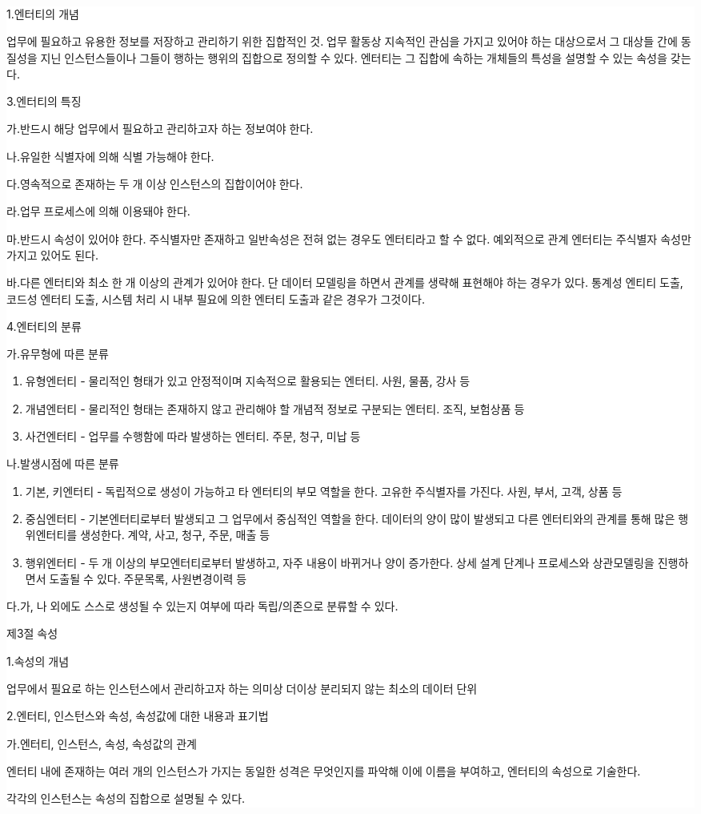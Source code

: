 1.엔터티의 개념

업무에 필요하고 유용한 정보를 저장하고 관리하기 위한 집합적인 것. 업무 활동상 지속적인 관심을 가지고 있어야 하는 대상으로서 그 대상들 간에 동질성을 지닌 인스턴스들이나 그들이 행하는 행위의 집합으로 정의할 수 있다. 엔터티는 그 집합에 속하는 개체들의 특성을 설명할 수 있는 속성을 갖는다.



3.엔터티의 특징

가.반드시 해당 업무에서 필요하고 관리하고자 하는 정보여야 한다.

나.유일한 식별자에 의해 식별 가능해야 한다.

다.영속적으로 존재하는 두 개 이상 인스턴스의 집합이어야 한다.

라.업무 프로세스에 의해 이용돼야 한다.

마.반드시 속성이 있어야 한다. 주식별자만 존재하고 일반속성은 전혀 없는 경우도 엔터티라고 할 수 없다. 예외적으로 관계 엔터티는 주식별자 속성만 가지고 있어도 된다.

바.다른 엔터티와 최소 한 개 이상의 관계가 있어야 한다. 단 데이터 모델링을 하면서 관계를 생략해 표현해야 하는 경우가 있다. 통계성 엔티티 도출, 코드성 엔터티 도출, 시스템 처리 시 내부 필요에 의한 엔터티 도출과 같은 경우가 그것이다.



4.엔터티의 분류

가.유무형에 따른 분류

1) 유형엔터티 - 물리적인 형태가 있고 안정적이며 지속적으로 활용되는 엔터티. 사원, 물품, 강사 등

2) 개념엔터티 - 물리적인 형태는 존재하지 않고 관리해야 할 개념적 정보로 구분되는 엔터티. 조직, 보험상품 등

3) 사건엔터티 - 업무를 수행함에 따라 발생하는 엔터티. 주문, 청구, 미납 등



나.발생시점에 따른 분류

1) 기본, 키엔터티 - 독립적으로 생성이 가능하고 타 엔터티의 부모 역할을 한다. 고유한 주식별자를 가진다. 사원, 부서, 고객, 상품 등

2) 중심엔터티 - 기본엔터티로부터 발생되고 그 업무에서 중심적인 역할을 한다. 데이터의 양이 많이 발생되고 다른 엔터티와의 관계를 통해 많은 행위엔터티를 생성한다. 계약, 사고, 청구, 주문, 매출 등

3) 행위엔터티 - 두 개 이상의 부모엔터티로부터 발생하고, 자주 내용이 바뀌거나 양이 증가한다. 상세 설계 단계나 프로세스와 상관모델링을 진행하면서 도출될 수 있다. 주문목록, 사원변경이력 등



다.가, 나 외에도 스스로 생성될 수 있는지 여부에 따라 독립/의존으로 분류할 수 있다.



제3절 속성

1.속성의 개념

업무에서 필요로 하는 인스턴스에서 관리하고자 하는 의미상 더이상 분리되지 않는 최소의 데이터 단위



2.엔터티, 인스턴스와 속성, 속성값에 대한 내용과 표기법

가.엔터티, 인스턴스, 속성, 속성값의 관계

엔터티 내에 존재하는 여러 개의 인스턴스가 가지는 동일한 성격은 무엇인지를 파악해 이에 이름을 부여하고, 엔터티의 속성으로 기술한다.

각각의 인스턴스는 속성의 집합으로 설명될 수 있다. 
